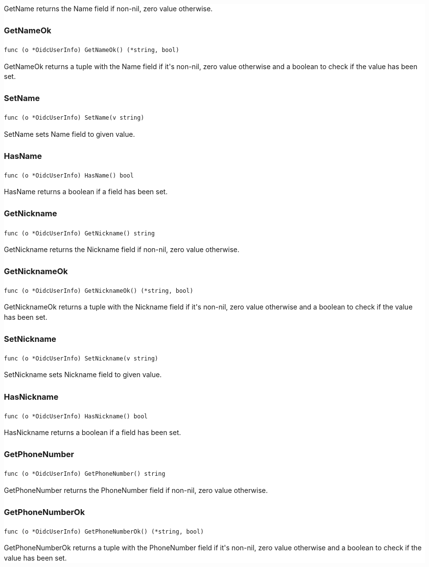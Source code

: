 GetName returns the Name field if non-nil, zero value otherwise.

### GetNameOk

`func (o *OidcUserInfo) GetNameOk() (*string, bool)`

GetNameOk returns a tuple with the Name field if it's non-nil, zero value
otherwise and a boolean to check if the value has been set.

### SetName

`func (o *OidcUserInfo) SetName(v string)`

SetName sets Name field to given value.

### HasName

`func (o *OidcUserInfo) HasName() bool`

HasName returns a boolean if a field has been set.

### GetNickname

`func (o *OidcUserInfo) GetNickname() string`

GetNickname returns the Nickname field if non-nil, zero value otherwise.

### GetNicknameOk

`func (o *OidcUserInfo) GetNicknameOk() (*string, bool)`

GetNicknameOk returns a tuple with the Nickname field if it's non-nil, zero
value otherwise and a boolean to check if the value has been set.

### SetNickname

`func (o *OidcUserInfo) SetNickname(v string)`

SetNickname sets Nickname field to given value.

### HasNickname

`func (o *OidcUserInfo) HasNickname() bool`

HasNickname returns a boolean if a field has been set.

### GetPhoneNumber

`func (o *OidcUserInfo) GetPhoneNumber() string`

GetPhoneNumber returns the PhoneNumber field if non-nil, zero value otherwise.

### GetPhoneNumberOk

`func (o *OidcUserInfo) GetPhoneNumberOk() (*string, bool)`

GetPhoneNumberOk returns a tuple with the PhoneNumber field if it's non-nil,
zero value otherwise and a boolean to check if the value has been set.
